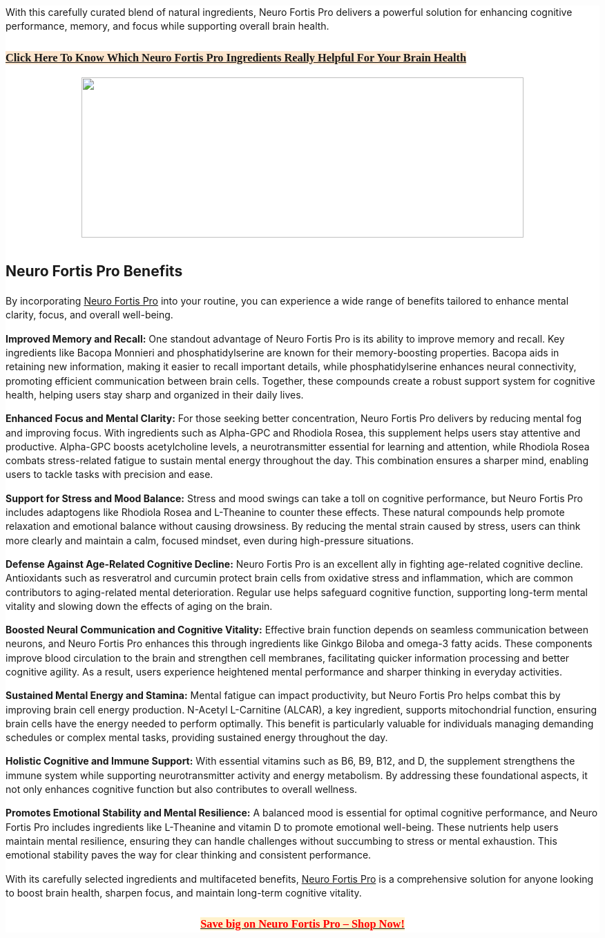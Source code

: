 <p>With this carefully curated blend of natural ingredients, Neuro Fortis Pro delivers a powerful solution for enhancing cognitive performance, memory, and focus while supporting overall brain health.</p>
<h3 style="text-align: left;"><strong style="background-color: #fce5cd; color: #274e13; font-family: georgia;"><a href="https://www.globalfitnessmart.com/get-neuro-fortis-pro">Click Here To Know Which Neuro Fortis Pro Ingredients Really Helpful For Your Brain Health</a></strong></h3>
<div class="separator" style="clear: both; text-align: center;"><a style="margin-left: 1em; margin-right: 1em;" href="https://www.globalfitnessmart.com/get-neuro-fortis-pro"><img src="https://blogger.googleusercontent.com/img/b/R29vZ2xl/AVvXsEiV0qHvMq_8HvAE78vY_x32D5e-GO6fgPh3nKSEQvO0KoHpbAGGuSk-ze7OK398XkcjKYxsqxChyphenhyphenY_r76FqaQMoq9F2ohyCKsleHth1KIs8Q6GFNr9tIn4LSEnigpAsviVgL-K_2AVMQpyC9g_gG73tfApDaxW2o_1R3AWvCrFicfTQ4wUjvv0B2zJESjlX/w640-h232/Neuro%20Fortis%20Pro%203.jpg" alt="" width="640" height="232" border="0" data-original-height="580" data-original-width="1600" /></a></div>
<h2 style="text-align: left;"><strong>Neuro Fortis Pro Benefits</strong></h2>
<p>By incorporating&nbsp;<a href="https://colab.research.google.com/drive/1hVSaOH0AHbWbdZx83B7SmmSI9BIh5Jdh?usp=sharing">Neuro Fortis Pro</a> into your routine, you can experience a wide range of benefits tailored to enhance mental clarity, focus, and overall well-being.</p>
<p><strong>Improved Memory and Recall:</strong> One standout advantage of Neuro Fortis Pro is its ability to improve memory and recall. Key ingredients like Bacopa Monnieri and phosphatidylserine are known for their memory-boosting properties. Bacopa aids in retaining new information, making it easier to recall important details, while phosphatidylserine enhances neural connectivity, promoting efficient communication between brain cells. Together, these compounds create a robust support system for cognitive health, helping users stay sharp and organized in their daily lives.</p>
<p><strong>Enhanced Focus and Mental Clarity:</strong> For those seeking better concentration, Neuro Fortis Pro delivers by reducing mental fog and improving focus. With ingredients such as Alpha-GPC and Rhodiola Rosea, this supplement helps users stay attentive and productive. Alpha-GPC boosts acetylcholine levels, a neurotransmitter essential for learning and attention, while Rhodiola Rosea combats stress-related fatigue to sustain mental energy throughout the day. This combination ensures a sharper mind, enabling users to tackle tasks with precision and ease.</p>
<p><strong>Support for Stress and Mood Balance:</strong> Stress and mood swings can take a toll on cognitive performance, but Neuro Fortis Pro includes adaptogens like Rhodiola Rosea and L-Theanine to counter these effects. These natural compounds help promote relaxation and emotional balance without causing drowsiness. By reducing the mental strain caused by stress, users can think more clearly and maintain a calm, focused mindset, even during high-pressure situations.</p>
<p><strong>Defense Against Age-Related Cognitive Decline:</strong> Neuro Fortis Pro is an excellent ally in fighting age-related cognitive decline. Antioxidants such as resveratrol and curcumin protect brain cells from oxidative stress and inflammation, which are common contributors to aging-related mental deterioration. Regular use helps safeguard cognitive function, supporting long-term mental vitality and slowing down the effects of aging on the brain.</p>
<p><strong>Boosted Neural Communication and Cognitive Vitality:</strong> Effective brain function depends on seamless communication between neurons, and Neuro Fortis Pro enhances this through ingredients like Ginkgo Biloba and omega-3 fatty acids. These components improve blood circulation to the brain and strengthen cell membranes, facilitating quicker information processing and better cognitive agility. As a result, users experience heightened mental performance and sharper thinking in everyday activities.</p>
<p><strong>Sustained Mental Energy and Stamina:</strong> Mental fatigue can impact productivity, but Neuro Fortis Pro helps combat this by improving brain cell energy production. N-Acetyl L-Carnitine (ALCAR), a key ingredient, supports mitochondrial function, ensuring brain cells have the energy needed to perform optimally. This benefit is particularly valuable for individuals managing demanding schedules or complex mental tasks, providing sustained energy throughout the day.</p>
<p><strong>Holistic Cognitive and Immune Support:</strong> With essential vitamins such as B6, B9, B12, and D, the supplement strengthens the immune system while supporting neurotransmitter activity and energy metabolism. By addressing these foundational aspects, it not only enhances cognitive function but also contributes to overall wellness.</p>
<p><strong>Promotes Emotional Stability and Mental Resilience:</strong> A balanced mood is essential for optimal cognitive performance, and Neuro Fortis Pro includes ingredients like L-Theanine and vitamin D to promote emotional well-being. These nutrients help users maintain mental resilience, ensuring they can handle challenges without succumbing to stress or mental exhaustion. This emotional stability paves the way for clear thinking and consistent performance.</p>
<p>With its carefully selected ingredients and multifaceted benefits,&nbsp;<a href="https://groups.google.com/g/neuro-fortis-pro-reviews/c/_t2tLmQtuH0">Neuro Fortis Pro</a> is a comprehensive solution for anyone looking to boost brain health, sharpen focus, and maintain long-term cognitive vitality.</p>
<h3 style="text-align: center;"><a href="https://www.globalfitnessmart.com/get-neuro-fortis-pro"><strong style="background-color: #fff2cc; color: red; font-family: georgia;">Save big on Neuro Fortis Pro &ndash; Shop Now!</strong></a></h3>
